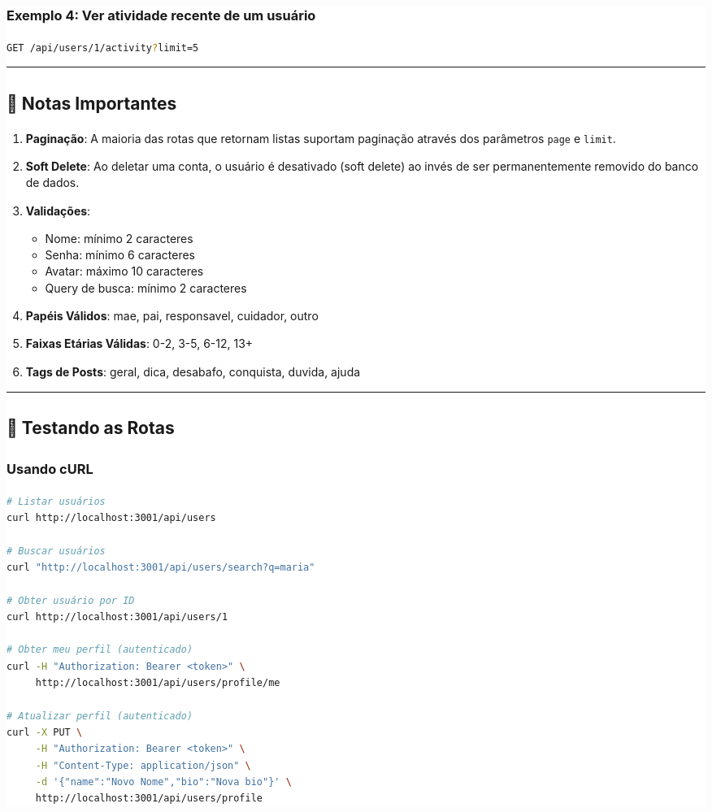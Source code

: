 ### Exemplo 4: Ver atividade recente de um usuário

```bash
GET /api/users/1/activity?limit=5
```

---

## 🎯 Notas Importantes

1. **Paginação**: A maioria das rotas que retornam listas suportam paginação através dos parâmetros `page` e `limit`.

2. **Soft Delete**: Ao deletar uma conta, o usuário é desativado (soft delete) ao invés de ser permanentemente removido do banco de dados.

3. **Validações**:
   - Nome: mínimo 2 caracteres
   - Senha: mínimo 6 caracteres
   - Avatar: máximo 10 caracteres
   - Query de busca: mínimo 2 caracteres

4. **Papéis Válidos**: mae, pai, responsavel, cuidador, outro

5. **Faixas Etárias Válidas**: 0-2, 3-5, 6-12, 13+

6. **Tags de Posts**: geral, dica, desabafo, conquista, duvida, ajuda

---

## 🔧 Testando as Rotas

### Usando cURL

```bash
# Listar usuários
curl http://localhost:3001/api/users

# Buscar usuários
curl "http://localhost:3001/api/users/search?q=maria"

# Obter usuário por ID
curl http://localhost:3001/api/users/1

# Obter meu perfil (autenticado)
curl -H "Authorization: Bearer <token>" \
     http://localhost:3001/api/users/profile/me

# Atualizar perfil (autenticado)
curl -X PUT \
     -H "Authorization: Bearer <token>" \
     -H "Content-Type: application/json" \
     -d '{"name":"Novo Nome","bio":"Nova bio"}' \
     http://localhost:3001/api/users/profile
```
